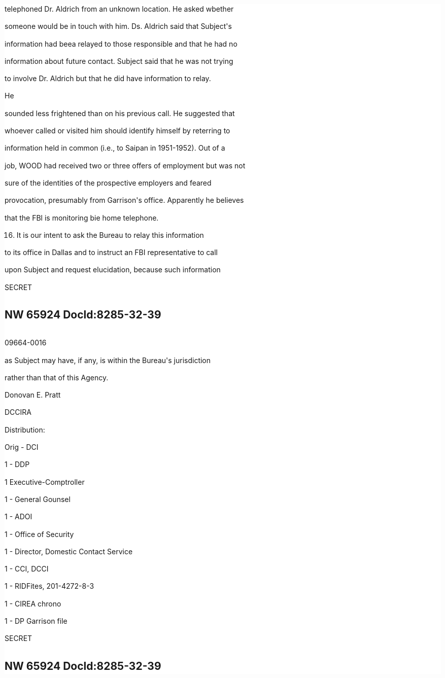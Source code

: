 telephoned Dr. Aldrich from an unknown location. He asked wbether

someone would be in touch with him. Ds. Aldrich said that Subject's

information had beea relayed to those responsible and that he had no

information about future contact. Subject said that he was not trying

to involve Dr. Aldrich but that he did have information to relay.

He

sounded less frightened than on his previous call. He suggested that

whoever called or visited him should identify himself by reterring to

information held in common (i.e., to Saipan in 1951-1952). Out of a

job, WOOD had received two or three offers of employment but was not

sure of the identities of the prospective employers and feared

provocation, presumably from Garrison's office. Apparently he believes

that the FBl is monitoring bie home telephone.

16. It is our intent to ask the Bureau to relay this information

to its office in Dallas and to instruct an FBI representative to call

upon Subject and request elucidation, because such information

SECRET

NW 65924 Docld:8285-32-39
---

##
09664-0016

as Subject may have, if any, is within the Bureau's jurisdiction

rather than that of this Agency.

Donovan E. Pratt

DCCIRA

Distribution:

Orig - DCI

1 - DDP

1 Executive-Comptroller

1 - General Gounsel

1 - ADOI

1 - Office of Security

1 - Director, Domestic Contact Service

1 - CCI, DCCI

1 - RIDFites, 201-4272-8-3

1 - CIREA chrono

1 - DP Garrison file

SECRET

NW 65924 Docld:8285-32-39
---

